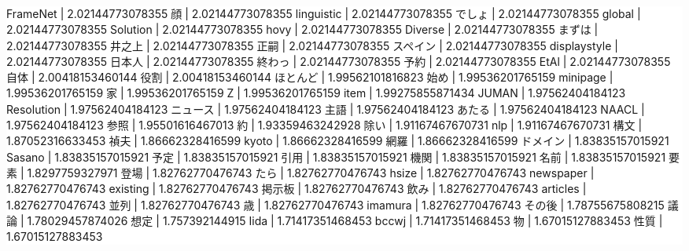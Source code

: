 FrameNet | 2.02144773078355
顔 | 2.02144773078355
linguistic | 2.02144773078355
でしょ | 2.02144773078355
global | 2.02144773078355
Solution | 2.02144773078355
hovy | 2.02144773078355
Diverse | 2.02144773078355
まずは | 2.02144773078355
井之上 | 2.02144773078355
正嗣 | 2.02144773078355
スペイン | 2.02144773078355
displaystyle | 2.02144773078355
日本人 | 2.02144773078355
終わっ | 2.02144773078355
予約 | 2.02144773078355
EtAl | 2.02144773078355
自体 | 2.00418153460144
役割 | 2.00418153460144
ほとんど | 1.99562101816823
始め | 1.99536201765159
minipage | 1.99536201765159
家 | 1.99536201765159
Z | 1.99536201765159
item | 1.99275855871434
JUMAN | 1.97562404184123
Resolution | 1.97562404184123
ニュース | 1.97562404184123
主語 | 1.97562404184123
あたる | 1.97562404184123
NAACL | 1.97562404184123
参照 | 1.95501616467013
約 | 1.93359463242928
除い | 1.91167467670731
nlp | 1.91167467670731
構文 | 1.87052316633453
禎夫 | 1.86662328416599
kyoto | 1.86662328416599
網羅 | 1.86662328416599
ドメイン | 1.83835157015921
Sasano | 1.83835157015921
予定 | 1.83835157015921
引用 | 1.83835157015921
機関 | 1.83835157015921
名前 | 1.83835157015921
要素 | 1.8297759327971
登場 | 1.82762770476743
たら | 1.82762770476743
hsize | 1.82762770476743
newspaper | 1.82762770476743
existing | 1.82762770476743
掲示板 | 1.82762770476743
飲み | 1.82762770476743
articles | 1.82762770476743
並列 | 1.82762770476743
歳 | 1.82762770476743
imamura | 1.82762770476743
その後 | 1.78755675808215
議論 | 1.78029457874026
想定 | 1.757392144915
Iida | 1.71417351468453
bccwj | 1.71417351468453
物 | 1.67015127883453
性質 | 1.67015127883453